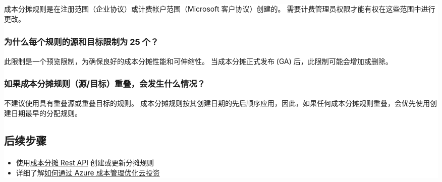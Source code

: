 成本分摊规则是在注册范围（企业协议）或计费帐户范围（Microsoft 客户协议）创建的。 需要计费管理员权限才能有权在这些范围中进行更改。

### <a name="why-are-sources-and-targets-limited-to-25-per-rule"></a>为什么每个规则的源和目标限制为 25 个？
<a name="source-target-rule-limit"></a>

此限制是一个预览限制，为确保良好的成本分摊性能和可伸缩性。 当成本分摊正式发布 (GA) 后，此限制可能会增加或删除。

### <a name="what-can-happen-if-cost-allocation-rules-sourcestargets-overlap"></a>如果成本分摊规则（源/目标）重叠，会发生什么情况？
<a name="rule-overlap"></a>

不建议使用具有重叠源或重叠目标的规则。 成本分摊规则按其创建日期的先后顺序应用，因此，如果任何成本分摊规则重叠，会优先使用创建日期最早的分配规则。

## <a name="next-steps"></a>后续步骤

- 使用[成本分摊 Rest API](https://go.microsoft.com/fwlink/?linkid=2135004) 创建或更新分摊规则
- 详细了解[如何通过 Azure 成本管理优化云投资](cost-mgt-best-practices.md)